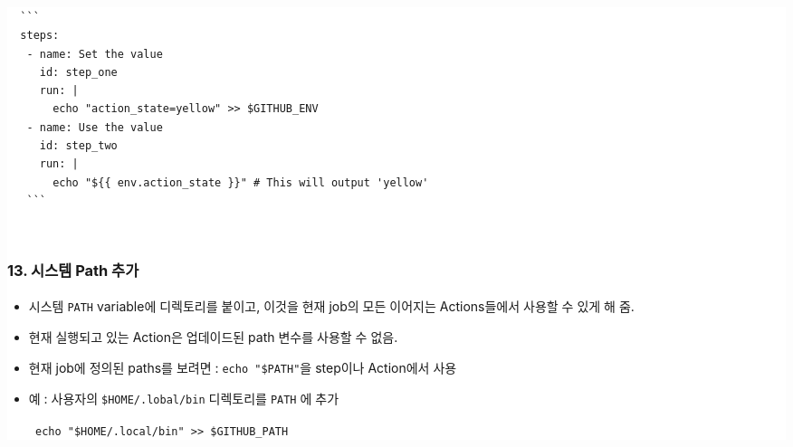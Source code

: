       ```
      steps:
       - name: Set the value
         id: step_one
         run: |
           echo "action_state=yellow" >> $GITHUB_ENV
       - name: Use the value
         id: step_two
         run: |
           echo "${{ env.action_state }}" # This will output 'yellow'
       ```
    
<br/>

### 13. 시스템 Path 추가

   - 시스템 `PATH` variable에 디렉토리를 붙이고, 이것을 현재 job의 모든 이어지는 Actions들에서 사용할 수 있게 해 줌. 
   - 현재 실행되고 있는 Action은 업데이드된 path 변수를 사용할 수 없음.
   - 현재 job에 정의된 paths를 보려면 : `echo "$PATH"`을 step이나 Action에서 사용
   - 예 : 사용자의 `$HOME/.lobal/bin` 디렉토리를 `PATH` 에 추가
    
       ```
        echo "$HOME/.local/bin" >> $GITHUB_PATH
        ```
